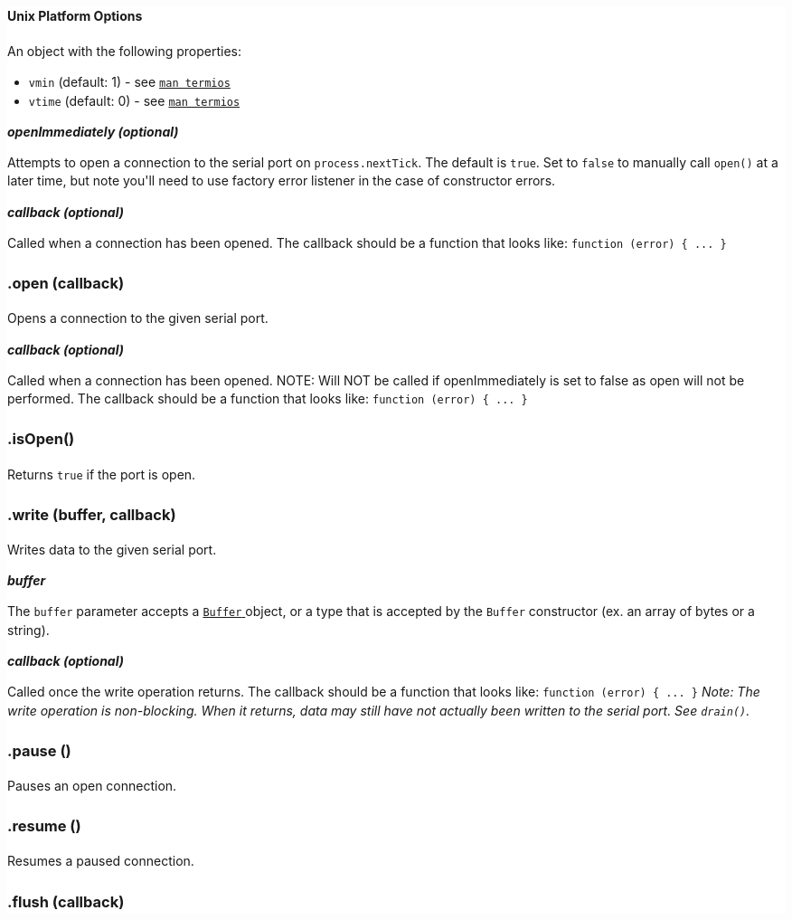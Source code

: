 #### Unix Platform Options

An object with the following properties:

* `vmin` (default: 1) - see [`man termios`](http://linux.die.net/man/3/termios)
* `vtime` (default: 0) - see [`man termios`](http://linux.die.net/man/3/termios)

**_openImmediately (optional)_**

Attempts to open a connection to the serial port on `process.nextTick`. The default is `true`. Set to `false` to manually call `open()` at a later time, but note you'll need to use factory error listener in the case of constructor errors.

**_callback (optional)_**

Called when a connection has been opened. The callback should be a function that looks like: `function (error) { ... }`

### .open (callback)

Opens a connection to the given serial port.

**_callback (optional)_**

Called when a connection has been opened. NOTE: Will NOT be called if openImmediately is set to false as open will not be performed. The callback should be a function that looks like: `function (error) { ... }`

### .isOpen()

Returns `true` if the port is open.

### .write (buffer, callback)

Writes data to the given serial port.

**_buffer_**

The `buffer` parameter accepts a [`Buffer` ](http://nodejs.org/api/buffer.html) object, or a type that is accepted by the `Buffer` constructor (ex. an array of bytes or a string).

**_callback (optional)_**

Called once the write operation returns. The callback should be a function that looks like: `function (error) { ... }` _Note: The write operation is non-blocking. When it returns, data may still have not actually been written to the serial port. See `drain()`._

### .pause ()

Pauses an open connection.

### .resume ()

Resumes a paused connection.

### .flush (callback)
